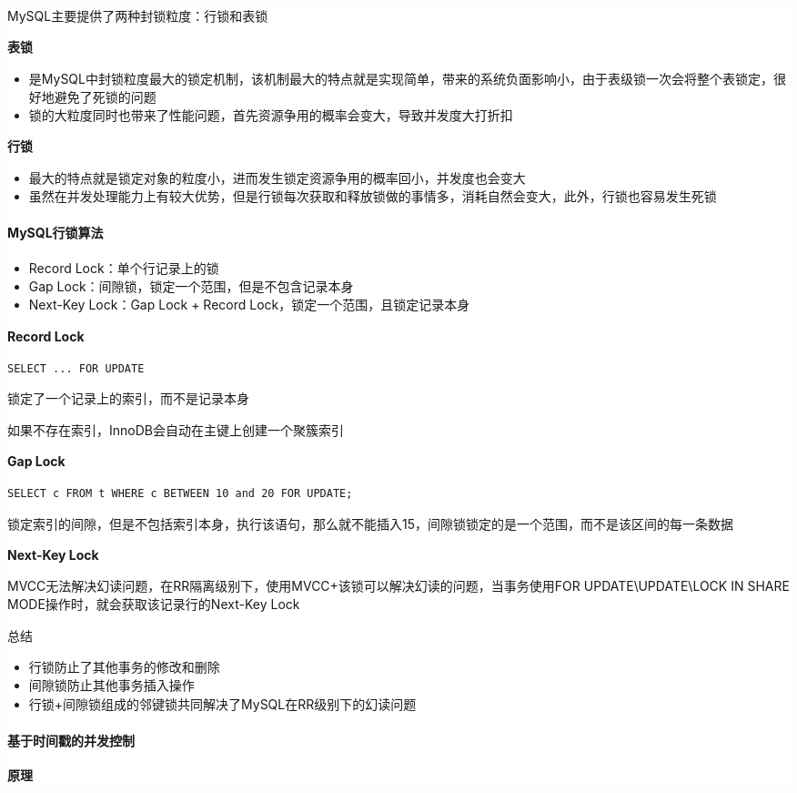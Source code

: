 

MySQL主要提供了两种封锁粒度：行锁和表锁



**表锁**

* 是MySQL中封锁粒度最大的锁定机制，该机制最大的特点就是实现简单，带来的系统负面影响小，由于表级锁一次会将整个表锁定，很好地避免了死锁的问题
* 锁的大粒度同时也带来了性能问题，首先资源争用的概率会变大，导致并发度大打折扣

**行锁**

* 最大的特点就是锁定对象的粒度小，进而发生锁定资源争用的概率回小，并发度也会变大
* 虽然在并发处理能力上有较大优势，但是行锁每次获取和释放锁做的事情多，消耗自然会变大，此外，行锁也容易发生死锁



#### MySQL行锁算法

* Record Lock：单个行记录上的锁
* Gap Lock：间隙锁，锁定一个范围，但是不包含记录本身
* Next-Key Lock：Gap Lock + Record Lock，锁定一个范围，且锁定记录本身



**Record Lock**

```mysql
SELECT ... FOR UPDATE
```

锁定了一个记录上的索引，而不是记录本身

如果不存在索引，InnoDB会自动在主键上创建一个聚簇索引



**Gap Lock**

```mysql
SELECT c FROM t WHERE c BETWEEN 10 and 20 FOR UPDATE;
```

锁定索引的间隙，但是不包括索引本身，执行该语句，那么就不能插入15，间隙锁锁定的是一个范围，而不是该区间的每一条数据



**Next-Key Lock**

MVCC无法解决幻读问题，在RR隔离级别下，使用MVCC+该锁可以解决幻读的问题，当事务使用FOR UPDATE\UPDATE\LOCK IN SHARE MODE操作时，就会获取该记录行的Next-Key Lock



总结

* 行锁防止了其他事务的修改和删除
* 间隙锁防止其他事务插入操作
* 行锁+间隙锁组成的邻键锁共同解决了MySQL在RR级别下的幻读问题



#### 基于时间戳的并发控制

**原理**

